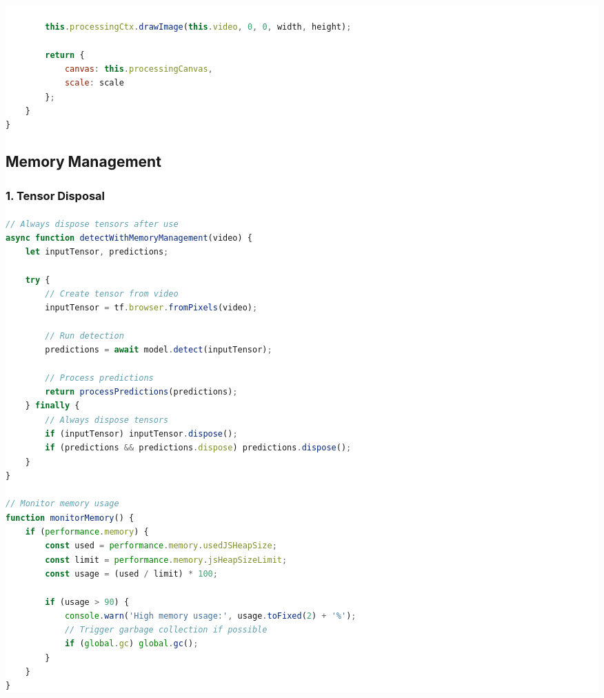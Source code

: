 ```javascript
        
        this.processingCtx.drawImage(this.video, 0, 0, width, height);
        
        return {
            canvas: this.processingCanvas,
            scale: scale
        };
    }
}
```

## Memory Management

### 1. Tensor Disposal
```javascript
// Always dispose tensors after use
async function detectWithMemoryManagement(video) {
    let inputTensor, predictions;
    
    try {
        // Create tensor from video
        inputTensor = tf.browser.fromPixels(video);
        
        // Run detection
        predictions = await model.detect(inputTensor);
        
        // Process predictions
        return processPredictions(predictions);
    } finally {
        // Always dispose tensors
        if (inputTensor) inputTensor.dispose();
        if (predictions && predictions.dispose) predictions.dispose();
    }
}

// Monitor memory usage
function monitorMemory() {
    if (performance.memory) {
        const used = performance.memory.usedJSHeapSize;
        const limit = performance.memory.jsHeapSizeLimit;
        const usage = (used / limit) * 100;
        
        if (usage > 90) {
            console.warn('High memory usage:', usage.toFixed(2) + '%');
            // Trigger garbage collection if possible
            if (global.gc) global.gc();
        }
    }
}
```
